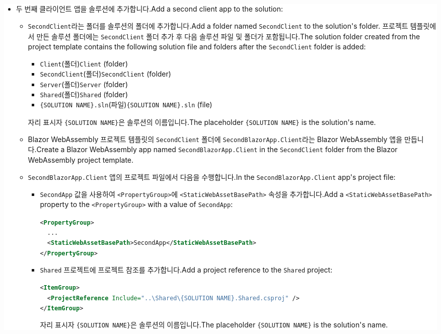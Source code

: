 * <span data-ttu-id="3f50f-171">두 번째 클라이언트 앱을 솔루션에 추가합니다.</span><span class="sxs-lookup"><span data-stu-id="3f50f-171">Add a second client app to the solution:</span></span>

  * <span data-ttu-id="3f50f-172">`SecondClient`라는 폴더를 솔루션의 폴더에 추가합니다.</span><span class="sxs-lookup"><span data-stu-id="3f50f-172">Add a folder named `SecondClient` to the solution's folder.</span></span> <span data-ttu-id="3f50f-173">프로젝트 템플릿에서 만든 솔루션 폴더에는 `SecondClient` 폴더 추가 후 다음 솔루션 파일 및 폴더가 포함됩니다.</span><span class="sxs-lookup"><span data-stu-id="3f50f-173">The solution folder created from the project template contains the following solution file and folders after the `SecondClient` folder is added:</span></span>
  
    * <span data-ttu-id="3f50f-174">`Client`(폴더)</span><span class="sxs-lookup"><span data-stu-id="3f50f-174">`Client` (folder)</span></span>
    * <span data-ttu-id="3f50f-175">`SecondClient`(폴더)</span><span class="sxs-lookup"><span data-stu-id="3f50f-175">`SecondClient` (folder)</span></span>
    * <span data-ttu-id="3f50f-176">`Server`(폴더)</span><span class="sxs-lookup"><span data-stu-id="3f50f-176">`Server` (folder)</span></span>
    * <span data-ttu-id="3f50f-177">`Shared`(폴더)</span><span class="sxs-lookup"><span data-stu-id="3f50f-177">`Shared` (folder)</span></span>
    * <span data-ttu-id="3f50f-178">`{SOLUTION NAME}.sln`(파일)</span><span class="sxs-lookup"><span data-stu-id="3f50f-178">`{SOLUTION NAME}.sln` (file)</span></span>
    
    <span data-ttu-id="3f50f-179">자리 표시자 `{SOLUTION NAME}`은 솔루션의 이름입니다.</span><span class="sxs-lookup"><span data-stu-id="3f50f-179">The placeholder `{SOLUTION NAME}` is the solution's name.</span></span>

  * <span data-ttu-id="3f50f-180">Blazor WebAssembly 프로젝트 템플릿의 `SecondClient` 폴더에 `SecondBlazorApp.Client`라는 Blazor WebAssembly 앱을 만듭니다.</span><span class="sxs-lookup"><span data-stu-id="3f50f-180">Create a Blazor WebAssembly app named `SecondBlazorApp.Client` in the `SecondClient` folder from the Blazor WebAssembly project template.</span></span>

  * <span data-ttu-id="3f50f-181">`SecondBlazorApp.Client` 앱의 프로젝트 파일에서 다음을 수행합니다.</span><span class="sxs-lookup"><span data-stu-id="3f50f-181">In the `SecondBlazorApp.Client` app's project file:</span></span>

    * <span data-ttu-id="3f50f-182">`SecondApp` 값을 사용하여 `<PropertyGroup>`에 `<StaticWebAssetBasePath>` 속성을 추가합니다.</span><span class="sxs-lookup"><span data-stu-id="3f50f-182">Add a `<StaticWebAssetBasePath>` property to the `<PropertyGroup>` with a value of `SecondApp`:</span></span>

      ```xml
      <PropertyGroup>
        ...
        <StaticWebAssetBasePath>SecondApp</StaticWebAssetBasePath>
      </PropertyGroup>
      ```

    * <span data-ttu-id="3f50f-183">`Shared` 프로젝트에 프로젝트 참조를 추가합니다.</span><span class="sxs-lookup"><span data-stu-id="3f50f-183">Add a project reference to the `Shared` project:</span></span>

      ```xml
      <ItemGroup>
        <ProjectReference Include="..\Shared\{SOLUTION NAME}.Shared.csproj" />
      </ItemGroup>
      ```

      <span data-ttu-id="3f50f-184">자리 표시자 `{SOLUTION NAME}`은 솔루션의 이름입니다.</span><span class="sxs-lookup"><span data-stu-id="3f50f-184">The placeholder `{SOLUTION NAME}` is the solution's name.</span></span>
